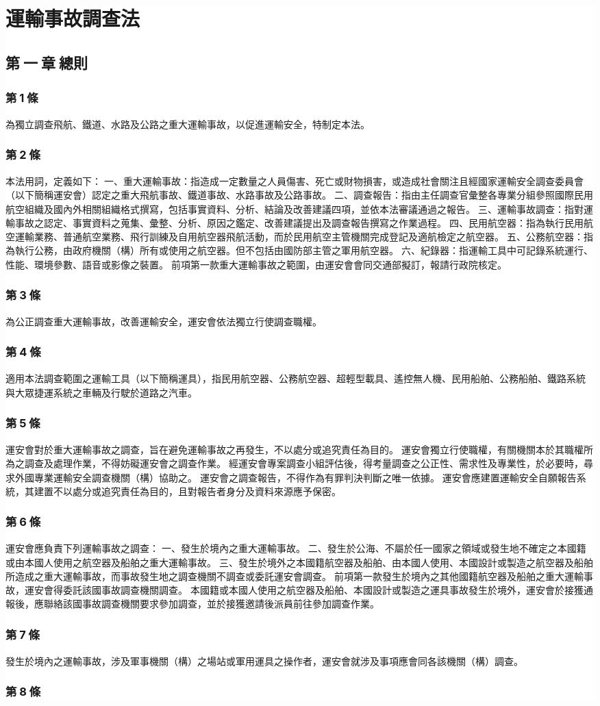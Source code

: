 # 運輸事故調查法

##    第 一 章 總則

### 第 1 條

為獨立調查飛航、鐵道、水路及公路之重大運輸事故，以促進運輸安全，特制定本法。

### 第 2 條

本法用詞，定義如下：
一、重大運輸事故：指造成一定數量之人員傷害、死亡或財物損害，或造成社會關注且經國家運輸安全調查委員會（以下簡稱運安會）認定之重大飛航事故、鐵道事故、水路事故及公路事故。
二、調查報告：指由主任調查官彙整各專業分組參照國際民用航空組織及國內外相關組織格式撰寫，包括事實資料、分析、結論及改善建議四項，並依本法審議通過之報告。
三、運輸事故調查：指對運輸事故之認定、事實資料之蒐集、彙整、分析、原因之鑑定、改善建議提出及調查報告撰寫之作業過程。
四、民用航空器：指為執行民用航空運輸業務、普通航空業務、飛行訓練及自用航空器飛航活動，而於民用航空主管機關完成登記及適航檢定之航空器。
五、公務航空器：指為執行公務，由政府機關（構）所有或使用之航空器。但不包括由國防部主管之軍用航空器。
六、紀錄器：指運輸工具中可記錄系統運行、性能、環境參數、語音或影像之裝置。
前項第一款重大運輸事故之範圍，由運安會會同交通部擬訂，報請行政院核定。

### 第 3 條

為公正調查重大運輸事故，改善運輸安全，運安會依法獨立行使調查職權。

### 第 4 條

適用本法調查範圍之運輸工具（以下簡稱運具），指民用航空器、公務航空器、超輕型載具、遙控無人機、民用船舶、公務船舶、鐵路系統與大眾捷運系統之車輛及行駛於道路之汽車。

### 第 5 條

運安會對於重大運輸事故之調查，旨在避免運輸事故之再發生，不以處分或追究責任為目的。
運安會獨立行使職權，有關機關本於其職權所為之調查及處理作業，不得妨礙運安會之調查作業。
經運安會專案調查小組評估後，得考量調查之公正性、需求性及專業性，於必要時，尋求外國專業運輸安全調查機關（構）協助之。
運安會之調查報告，不得作為有罪判決判斷之唯一依據。
運安會應建置運輸安全自願報告系統，其建置不以處分或追究責任為目的，且對報告者身分及資料來源應予保密。

### 第 6 條

運安會應負責下列運輸事故之調查：
一、發生於境內之重大運輸事故。
二、發生於公海、不屬於任一國家之領域或發生地不確定之本國籍或由本國人使用之航空器及船舶之重大運輸事故。
三、發生於境外之本國籍航空器及船舶、由本國人使用、本國設計或製造之航空器及船舶所造成之重大運輸事故，而事故發生地之調查機關不調查或委託運安會調查。
前項第一款發生於境內之其他國籍航空器及船舶之重大運輸事故，運安會得委託該國事故調查機關調查。
本國籍或本國人使用之航空器及船舶、本國設計或製造之運具事故發生於境外，運安會於接獲通報後，應聯絡該國事故調查機關要求參加調查，並於接獲邀請後派員前往參加調查作業。

### 第 7 條

發生於境內之運輸事故，涉及軍事機關（構）之場站或軍用運具之操作者，運安會就涉及事項應會同各該機關（構）調查。

### 第 8 條
